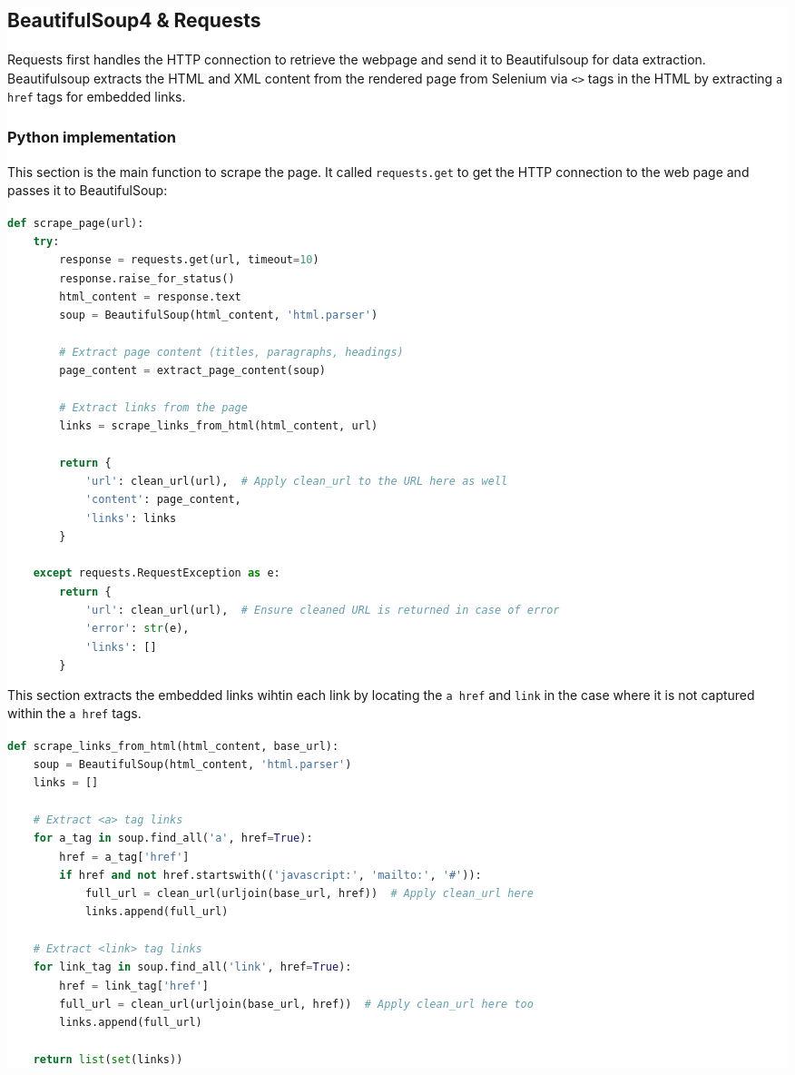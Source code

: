 ## BeautifulSoup4 & Requests 
Requests first handles the HTTP connection to retrieve the webpage and send it to Beautifulsoup for data extraction. Beautifulsoup extracts the HTML and XML content from the rendered page from Selenium via `<>` tags in the HTML by extracting `a href` tags for embedded links.

### Python implementation 

This section is the main function to scrape the page. It called `requests.get` to get the HTTP connection to the web page and passes it to BeautifulSoup:
```python
def scrape_page(url):
    try:
        response = requests.get(url, timeout=10)
        response.raise_for_status()
        html_content = response.text
        soup = BeautifulSoup(html_content, 'html.parser')

        # Extract page content (titles, paragraphs, headings)
        page_content = extract_page_content(soup)

        # Extract links from the page
        links = scrape_links_from_html(html_content, url)

        return {
            'url': clean_url(url),  # Apply clean_url to the URL here as well
            'content': page_content,
            'links': links
        }

    except requests.RequestException as e:
        return {
            'url': clean_url(url),  # Ensure cleaned URL is returned in case of error
            'error': str(e),
            'links': []
        }
```

This section extracts the embedded links wihtin each link by locating the `a href` and `link` in the case where it is not captured within the `a href` tags.
```python
def scrape_links_from_html(html_content, base_url):
    soup = BeautifulSoup(html_content, 'html.parser')
    links = []

    # Extract <a> tag links
    for a_tag in soup.find_all('a', href=True):
        href = a_tag['href']
        if href and not href.startswith(('javascript:', 'mailto:', '#')):
            full_url = clean_url(urljoin(base_url, href))  # Apply clean_url here
            links.append(full_url)

    # Extract <link> tag links
    for link_tag in soup.find_all('link', href=True):
        href = link_tag['href']
        full_url = clean_url(urljoin(base_url, href))  # Apply clean_url here too
        links.append(full_url)

    return list(set(links))
```
